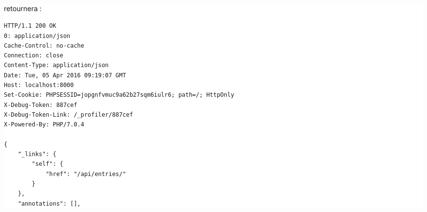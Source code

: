 retournera :

```http
HTTP/1.1 200 OK
0: application/json
Cache-Control: no-cache
Connection: close
Content-Type: application/json
Date: Tue, 05 Apr 2016 09:19:07 GMT
Host: localhost:8000
Set-Cookie: PHPSESSID=jopgnfvmuc9a62b27sqm6iulr6; path=/; HttpOnly
X-Debug-Token: 887cef
X-Debug-Token-Link: /_profiler/887cef
X-Powered-By: PHP/7.0.4

{
    "_links": {
        "self": {
            "href": "/api/entries/"
        }
    },
    "annotations": [],
```